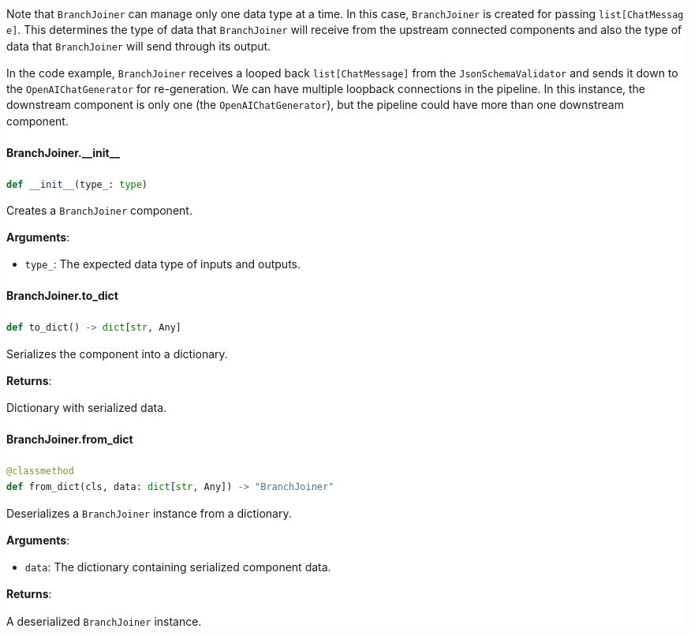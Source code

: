 Note that `BranchJoiner` can manage only one data type at a time. In this case, `BranchJoiner` is created for
passing `list[ChatMessage]`. This determines the type of data that `BranchJoiner` will receive from the upstream
connected components and also the type of data that `BranchJoiner` will send through its output.

In the code example, `BranchJoiner` receives a looped back `list[ChatMessage]` from the `JsonSchemaValidator` and
sends it down to the `OpenAIChatGenerator` for re-generation. We can have multiple loopback connections in the
pipeline. In this instance, the downstream component is only one (the `OpenAIChatGenerator`), but the pipeline could
have more than one downstream component.

<a id="branch.BranchJoiner.__init__"></a>

#### BranchJoiner.\_\_init\_\_

```python
def __init__(type_: type)
```

Creates a `BranchJoiner` component.

**Arguments**:

- `type_`: The expected data type of inputs and outputs.

<a id="branch.BranchJoiner.to_dict"></a>

#### BranchJoiner.to\_dict

```python
def to_dict() -> dict[str, Any]
```

Serializes the component into a dictionary.

**Returns**:

Dictionary with serialized data.

<a id="branch.BranchJoiner.from_dict"></a>

#### BranchJoiner.from\_dict

```python
@classmethod
def from_dict(cls, data: dict[str, Any]) -> "BranchJoiner"
```

Deserializes a `BranchJoiner` instance from a dictionary.

**Arguments**:

- `data`: The dictionary containing serialized component data.

**Returns**:

A deserialized `BranchJoiner` instance.
